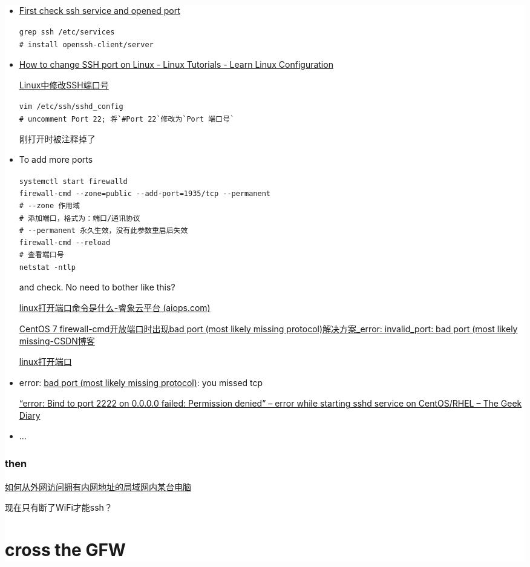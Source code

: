 - [First check ssh service and opened port](https://www.thegeekdiary.com/error-bind-to-port-2222-on-0-0-0-0-failed-permission-denied-error-while-starting-sshd-service-on-centos-rhel/)

  ```shell
  grep ssh /etc/services
  # install openssh-client/server
  ```

- [How to change SSH port on Linux - Linux Tutorials - Learn Linux Configuration](https://linuxconfig.org/how-to-change-ssh-port-on-linux)

  [Linux中修改SSH端口号](https://www.jianshu.com/p/de8a5a69c9ea)

  ```shell
  vim /etc/ssh/sshd_config
  # uncomment Port 22; 将`#Port 22`修改为`Port 端口号`
  ```

  刚打开时被注释掉了

- To add more ports

  ```shell
  systemctl start firewalld
  firewall-cmd --zone=public --add-port=1935/tcp --permanent
  # --zone 作用域 
  # 添加端口，格式为：端口/通讯协议
  # --permanent 永久生效，没有此参数重启后失效
  firewall-cmd --reload
  # 查看端口号
  netstat -ntlp
  ```
  
  and check. No need to bother like this?
  
  [linux打开端口命令是什么-睿象云平台 (aiops.com)](https://www.aiops.com/news/post/5409.html)
  
  [CentOS 7 firewall-cmd开放端口时出现bad port (most likely missing protocol)解决方案_error: invalid_port: bad port (most likely missing-CSDN博客](https://blog.csdn.net/Vrobron/article/details/55006182)
  
  [linux打开端口](https://www.aiops.com/news/post/5409.html)
  
- error: [bad port (most likely missing protocol)](https://blog.csdn.net/Vrobron/article/details/55006182): you missed tcp

  [“error: Bind to port 2222 on 0.0.0.0 failed: Permission denied” – error while starting sshd service on CentOS/RHEL – The Geek Diary](https://www.thegeekdiary.com/error-bind-to-port-2222-on-0-0-0-0-failed-permission-denied-error-while-starting-sshd-service-on-centos-rhel/)
  
- ...

### then

[如何从外网访问拥有内网地址的局域网内某台电脑](https://blog.51cto.com/u_1121681/784378)

现在只有断了WiFi才能ssh？

# cross the GFW
